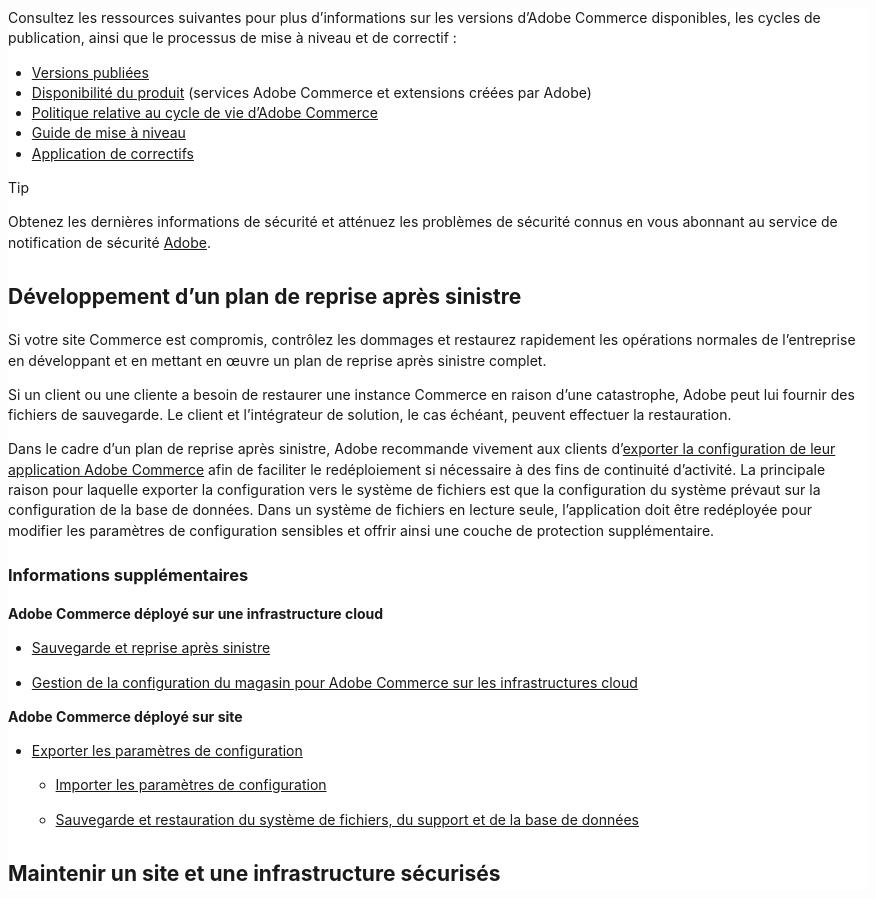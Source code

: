 Consultez les ressources suivantes pour plus d’informations sur les versions d’Adobe Commerce disponibles, les cycles de publication, ainsi que le processus de mise à niveau et de correctif :

- [Versions publiées](../../../release/versions.md)
- [Disponibilité du produit](../../../release/product-availability.md) (services Adobe Commerce et extensions créées par Adobe)
- [Politique relative au cycle de vie d’Adobe Commerce](../../../release/lifecycle-policy.md)
- [Guide de mise à niveau](../../../upgrade/overview.md)
- [Application de correctifs](../../../upgrade/patches/overview.md)

>[!TIP]
>
>Obtenez les dernières informations de sécurité et atténuez les problèmes de sécurité connus en vous abonnant au service de notification de sécurité [Adobe](https://www.adobe.com/subscription/adbeSecurityNotifications.html).

## Développement d’un plan de reprise après sinistre

Si votre site Commerce est compromis, contrôlez les dommages et restaurez rapidement les opérations normales de l’entreprise en développant et en mettant en œuvre un plan de reprise après sinistre complet.

Si un client ou une cliente a besoin de restaurer une instance Commerce en raison d’une catastrophe, Adobe peut lui fournir des fichiers de sauvegarde. Le client et l’intégrateur de solution, le cas échéant, peuvent effectuer la restauration.

Dans le cadre d’un plan de reprise après sinistre, Adobe recommande vivement aux clients d’[exporter la configuration de leur application Adobe Commerce](../../../configuration/cli/export-configuration.md) afin de faciliter le redéploiement si nécessaire à des fins de continuité d’activité. La principale raison pour laquelle exporter la configuration vers le système de fichiers est que la configuration du système prévaut sur la configuration de la base de données. Dans un système de fichiers en lecture seule, l’application doit être redéployée pour modifier les paramètres de configuration sensibles et offrir ainsi une couche de protection supplémentaire.

### Informations supplémentaires

**Adobe Commerce déployé sur une infrastructure cloud**

- [Sauvegarde et reprise après sinistre](https://experienceleague.adobe.com/docs/commerce-cloud-service/user-guide/architecture/pro-architecture.html?lang=fr#backup-and-disaster-recovery)

- [Gestion de la configuration du magasin pour Adobe Commerce sur les infrastructures cloud](https://experienceleague.adobe.com/docs/commerce-cloud-service/user-guide/configure-store/store-settings.html?lang=fr)

**Adobe Commerce déployé sur site**

- [Exporter les paramètres de configuration](../../../configuration/cli/export-configuration.md)

   - [Importer les paramètres de configuration](../../../configuration/cli/import-configuration.md)

   - [Sauvegarde et restauration du système de fichiers, du support et de la base de données](../../../installation/tutorials/backup.md)

## Maintenir un site et une infrastructure sécurisés
